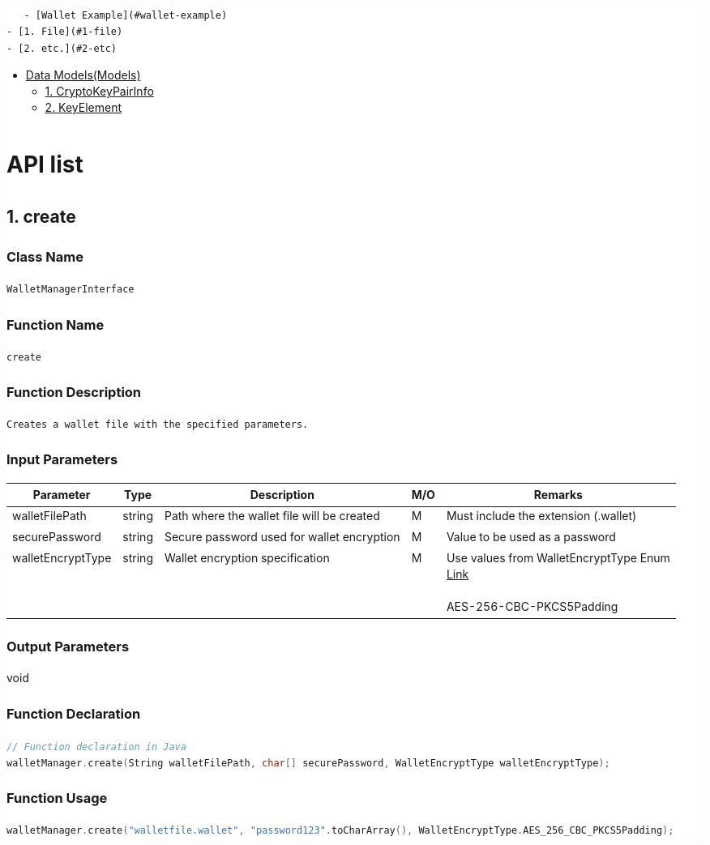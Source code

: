        - [Wallet Example](#wallet-example)
    - [1. File](#1-file)
    - [2. etc.](#2-etc)
- [Data Models(Models)](#data-models)
    - [1. CryptoKeyPairInfo](#1-cryptokeypairinfo)
    - [2. KeyElement](#2-keyelement)
  



# API list
## 1. create

### Class Name

`WalletManagerInterface`

### Function Name

`create`

### Function Description

`Creates a wallet file with the specified parameters.`

### Input Parameters

| Parameter          | Type   | Description                        | **M/O** | **Remarks** |
|--------------------|--------|------------------------------------|---------|-------------|
| walletFilePath     | string | Path where the wallet file will be created | M       | Must include the extension (.wallet) |
| securePassword     | string | Secure password used for wallet encryption | M       | Value to be used as a password |
| walletEncryptType  | string | Wallet encryption specification    | M       | Use values from WalletEncryptType Enum <br/>[Link](#2-walletencrypttype) <br/><br/>AES-256-CBC-PKCS5Padding |

### Output Parameters


void

### Function Declaration

```cpp
// Function declaration in Java
walletManager.create(String walletFilePath, char[] securePassword, WalletEncryptType walletEncryptType);
```

### Function Usage

```cpp
walletManager.create("walletfile.wallet", "password123".toCharArray(), WalletEncryptType.AES_256_CBC_PKCS5Padding);
```
